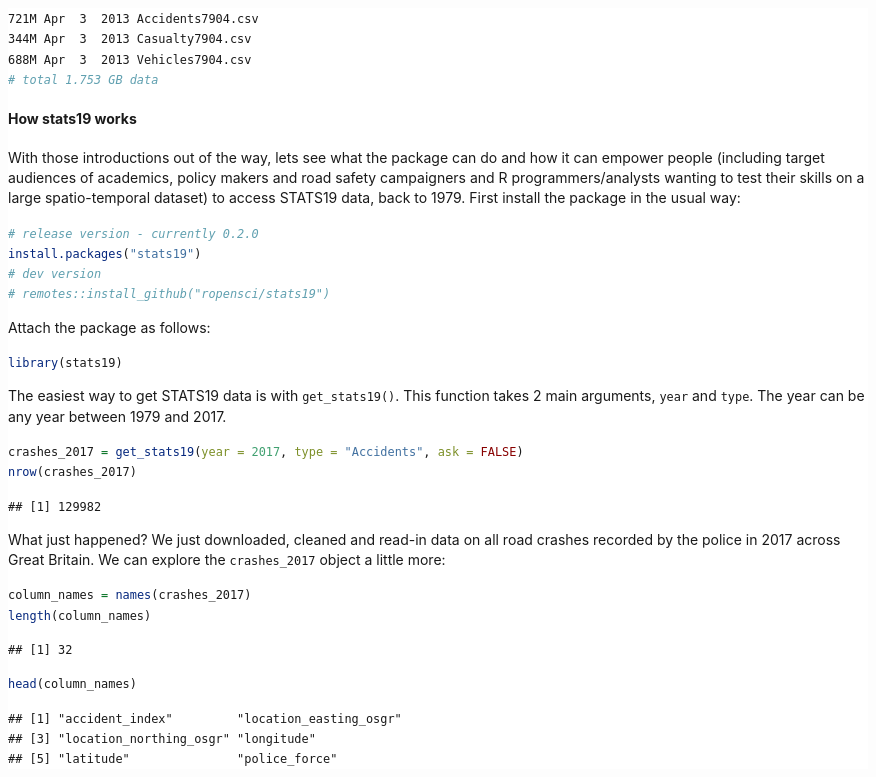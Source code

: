 ``` sh
721M Apr  3  2013 Accidents7904.csv
344M Apr  3  2013 Casualty7904.csv
688M Apr  3  2013 Vehicles7904.csv
# total 1.753 GB data
```

#### How stats19 works

With those introductions out of the way, lets see what the package can
do and how it can empower people (including target audiences of
academics, policy makers and road safety campaigners and R
programmers/analysts wanting to test their skills on a large
spatio-temporal dataset) to access STATS19 data, back to 1979. First
install the package in the usual way:

``` r
# release version - currently 0.2.0
install.packages("stats19") 
# dev version
# remotes::install_github("ropensci/stats19") 
```

Attach the package as follows:

``` r
library(stats19)
```

The easiest way to get STATS19 data is with `get_stats19()`. This
function takes 2 main arguments, `year` and `type`. The year can be any
year between 1979 and 2017.

``` r
crashes_2017 = get_stats19(year = 2017, type = "Accidents", ask = FALSE)
nrow(crashes_2017)
```

    ## [1] 129982

What just happened? We just downloaded, cleaned and read-in data on all
road crashes recorded by the police in 2017 across Great Britain. We can
explore the `crashes_2017` object a little more:

``` r
column_names = names(crashes_2017)
length(column_names)
```

    ## [1] 32

``` r
head(column_names)
```

    ## [1] "accident_index"         "location_easting_osgr" 
    ## [3] "location_northing_osgr" "longitude"             
    ## [5] "latitude"               "police_force"
